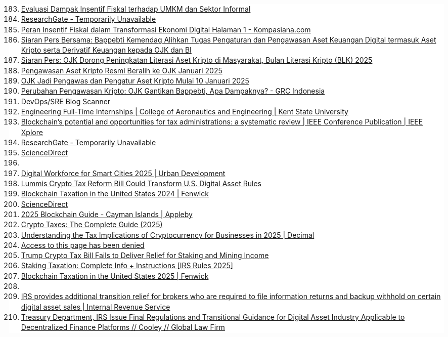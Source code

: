 183. [Evaluasi Dampak Insentif Fiskal terhadap UMKM dan Sektor Informal](https://djpb.kemenkeu.go.id/kppn/watampone/id/data-publikasi/artikel/3797-evaluasi-dampak-insentif-fiskal-terhadap-umkm-dan-sektor-informal.html)
184. [ResearchGate - Temporarily Unavailable](https://www.researchgate.net/publication/355424477_Suatu_catatan_atas_tantangan_implementasi_insentif_fiskal_di_kawasan_ekonomi_di_indonesia)
185. [Peran Insentif Fiskal dalam Transformasi Ekonomi Digital Halaman 1 - Kompasiana.com](https://www.kompasiana.com/bennyekosupriyanto8389/6768ac59ed641536de3c7c72/peran-insentif-fiskal-dalam-transformasi-ekonomi-digital)
186. [
	Siaran Pers Bersama: Bappebti Kemendag Alihkan Tugas Pengaturan dan Pengawasan Aset Keuangan Digital termasuk Aset Kripto serta Derivatif Keuangan kepada OJK dan BI
](https://ojk.go.id/id/berita-dan-kegiatan/siaran-pers/Pages/Bappebti-Kemendag-Alihkan-Tugas-Aset-Keuangan-Digital-termasuk-Aset-Kripto-serta-Derivatif-Keuangan-kepada-OJK-dan-BI.aspx)
187. [
	Siaran Pers: OJK Dorong Peningkatan Literasi Aset Kripto di Masyarakat, Bulan Literasi Kripto (BLK) 2025
](https://ojk.go.id/id/berita-dan-kegiatan/siaran-pers/Pages/Bulan-Literasi-Kripto-BLK-2025.aspx)
188. [Pengawasan Aset Kripto Resmi Beralih ke OJK Januari 2025](https://news.ddtc.co.id/berita/nasional/1807858/pengawasan-aset-kripto-resmi-beralih-ke-ojk-januari-2025)
189. [OJK Jadi Pengawas dan Pengatur Aset Kripto Mulai 10 Januari 2025](https://www.kompas.id/artikel/ojk-peralihan-tugas-pengawasan-dan-pengaturan-aset-kripto-10-januari-2025)
190. [Perubahan Pengawasan Kripto: OJK Gantikan Bappebti, Apa Dampaknya? - GRC Indonesia](https://grc-indonesia.com/artikel/perubahan-pengawasan-kripto-ojk-gantikan-bappebti-apa-dampaknya/)
191. [DevOps/SRE Blog Scanner](https://devops-scanner.com/)
192. [Engineering Full-Time Internships | College of Aeronautics and Engineering | Kent State University](https://www.kent.edu/cae/engineering-full-time-internships)
193. [Blockchain’s potential and opportunities for tax administrations: a systematic review | IEEE Conference Publication | IEEE Xplore](https://ieeexplore.ieee.org/abstract/document/9657036)
194. [ResearchGate - Temporarily Unavailable](https://www.researchgate.net/publication/377962347_EVOLVING_TAX_COMPLIANCE_IN_THE_DIGITAL_ERA_A_COMPARATIVE_ANALYSIS_OF_AI-DRIVEN_MODELS_AND_BLOCKCHAIN_TECHNOLOGY_IN_US_TAX_ADMINISTRATION)
195. [ScienceDirect](https://www.sciencedirect.com/science/article/pii/S0305048322001475)
196. [](https://www.trade.gov/sites/default/files/2025-01/20212024-Quadrennial-Supply-Chain-Review.pdf)
197. [Digital Workforce for Smart Cities 2025 | Urban Development](https://www.rapidinnovation.io/post/digital-workforce-for-smart-cities-urban-development)
198. [Lummis Crypto Tax Reform Bill Could Transform U.S. Digital Asset Rules](https://www.forbes.com/sites/tonyaevans/2025/07/09/lummis-crypto-tax-reform-bill-could-transform-us-digital-asset-rules/)
199. [Blockchain Taxation in the United States 2024 | Fenwick](https://www.fenwick.com/insights/publications/blockchain-taxation-in-the-united-states-2024)
200. [ScienceDirect](https://www.sciencedirect.com/science/article/pii/S1366554523000200)
201. [2025 Blockchain Guide - Cayman Islands | Appleby](https://www.applebyglobal.com/publications/cayman-islands-blockchain-guide/)
202. [Crypto Taxes: The Complete Guide (2025)](https://coinledger.io/guides/crypto-tax)
203. [Understanding the Tax Implications of Cryptocurrency for Businesses in 2025 | Decimal](https://www.decimal.com/blog/understanding-the-tax-implications-of-cryptocurrency-for-businesses-in-2025)
204. [Access to this page has been denied](https://www.cbs42.com/business/press-releases/globenewswire/9488683/crypto-tax-breaks-are-here-deal-mining-launches-new-user-incentive-program)
205. [Trump Crypto Tax Bill Fails to Deliver Relief for Staking and Mining Income](https://www.ainvest.com/news/trump-crypto-tax-bill-fails-deliver-relief-staking-mining-income-2507/)
206. [Staking Taxation: Complete Info + Instructions [IRS Rules 2025]](https://www.blockpit.io/en-us/tax-guides/staking-taxation)
207. [Blockchain Taxation in the United States 2025 | Fenwick](https://www.fenwick.com/insights/publications/blockchain-taxation-in-the-united-states-2025)
208. [](http://fondsdocs.edisoft.de/1259/RB/RB_157139_20231231.pdf)
209. [IRS provides additional transition relief for brokers who are required to file information returns and backup withhold on certain digital asset sales | Internal Revenue Service](https://www.irs.gov/newsroom/irs-provides-additional-transition-relief-for-brokers-who-are-required-to-file-information-returns-and-backup-withhold-on-certain-digital-asset-sales)
210. [Treasury Department, IRS Issue Final Regulations and Transitional Guidance for Digital Asset Industry Applicable to Decentralized Finance Platforms // Cooley // Global Law Firm](https://www.cooley.com/news/insight/2025/2025-01-27-treasury-department-irs-issue-final-regulations-and-transitional-guidance-for-digital-asset-industry-applicable-to-decentralized-finance-platforms)